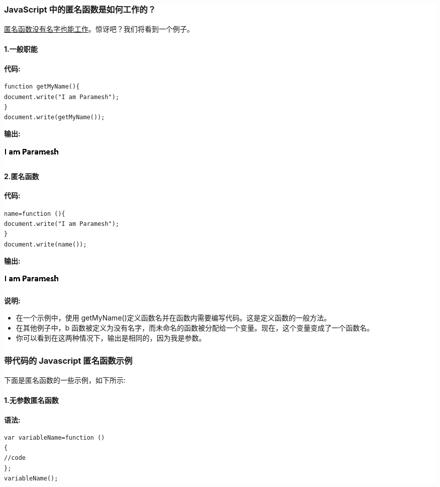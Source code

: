 ### JavaScript 中的匿名函数是如何工作的？

[匿名函数没有名字也能工作](https://www.educba.com/php-anonymous-function/)。惊讶吧？我们将看到一个例子。

#### 1.一般职能

**代码:**

```
function getMyName(){
document.write("I am Paramesh");
}
document.write(getMyName());
```

**输出:**

![Javascript Anonymous Function eg1](img/9bf8aba04580bcaa69a0239f51ae031a.png)



#### 2.匿名函数

**代码:**

```
name=function (){
document.write("I am Paramesh");
}
document.write(name());
```

**输出:**

![Javascript Anonymous Function eg1](img/692e036f0b78e5f51cdf2862493c6443.png)



**说明:**

*   在一个示例中，使用 getMyName()定义函数名并在函数内需要编写代码。这是定义函数的一般方法。
*   在其他例子中，b 函数被定义为没有名字，而未命名的函数被分配给一个变量。现在，这个变量变成了一个函数名。
*   你可以看到在这两种情况下，输出是相同的，因为我是参数。

### 带代码的 Javascript 匿名函数示例

下面是匿名函数的一些示例，如下所示:

#### 1.无参数匿名函数

**语法:**

```
var variableName=function ()
{
//code
};
variableName();
```
